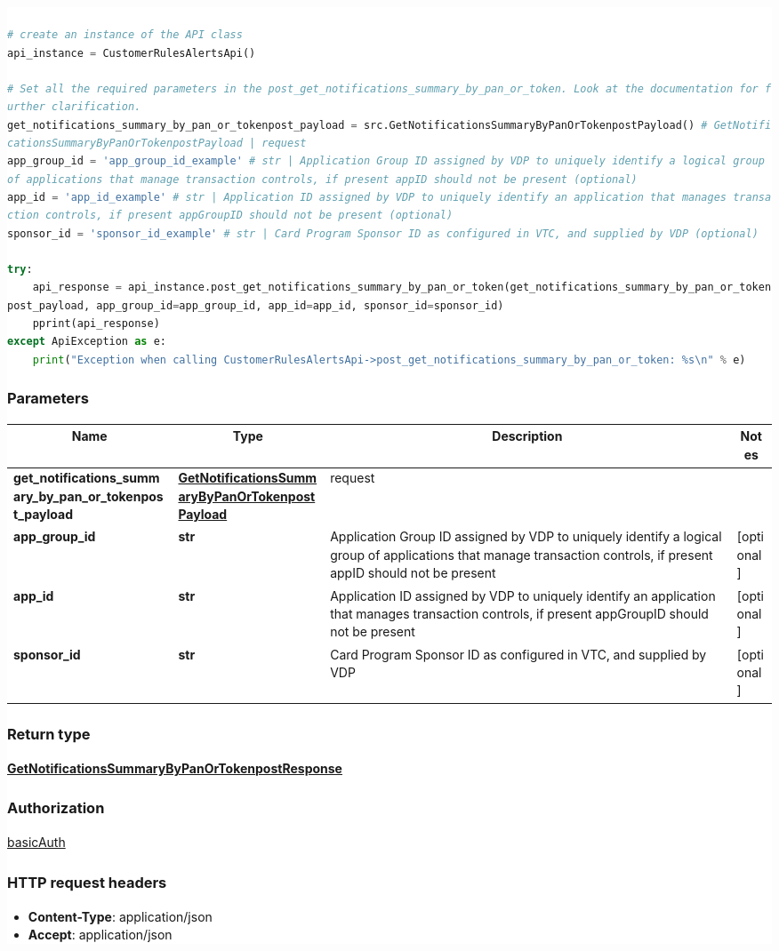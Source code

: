 ```python

# create an instance of the API class
api_instance = CustomerRulesAlertsApi()

# Set all the required parameters in the post_get_notifications_summary_by_pan_or_token. Look at the documentation for further clarification.
get_notifications_summary_by_pan_or_tokenpost_payload = src.GetNotificationsSummaryByPanOrTokenpostPayload() # GetNotificationsSummaryByPanOrTokenpostPayload | request
app_group_id = 'app_group_id_example' # str | Application Group ID assigned by VDP to uniquely identify a logical group of applications that manage transaction controls, if present appID should not be present (optional)
app_id = 'app_id_example' # str | Application ID assigned by VDP to uniquely identify an application that manages transaction controls, if present appGroupID should not be present (optional)
sponsor_id = 'sponsor_id_example' # str | Card Program Sponsor ID as configured in VTC, and supplied by VDP (optional)

try: 
    api_response = api_instance.post_get_notifications_summary_by_pan_or_token(get_notifications_summary_by_pan_or_tokenpost_payload, app_group_id=app_group_id, app_id=app_id, sponsor_id=sponsor_id)
    pprint(api_response)
except ApiException as e:
    print("Exception when calling CustomerRulesAlertsApi->post_get_notifications_summary_by_pan_or_token: %s\n" % e)
```

### Parameters

Name | Type | Description  | Notes
------------- | ------------- | ------------- | -------------
 **get_notifications_summary_by_pan_or_tokenpost_payload** | [**GetNotificationsSummaryByPanOrTokenpostPayload**](GetNotificationsSummaryByPanOrTokenpostPayload.md)| request | 
 **app_group_id** | **str**| Application Group ID assigned by VDP to uniquely identify a logical group of applications that manage transaction controls, if present appID should not be present | [optional] 
 **app_id** | **str**| Application ID assigned by VDP to uniquely identify an application that manages transaction controls, if present appGroupID should not be present | [optional] 
 **sponsor_id** | **str**| Card Program Sponsor ID as configured in VTC, and supplied by VDP | [optional] 

### Return type

[**GetNotificationsSummaryByPanOrTokenpostResponse**](GetNotificationsSummaryByPanOrTokenpostResponse.md)

### Authorization

[basicAuth](../README.md#basicAuth)

### HTTP request headers

 - **Content-Type**: application/json
 - **Accept**: application/json
